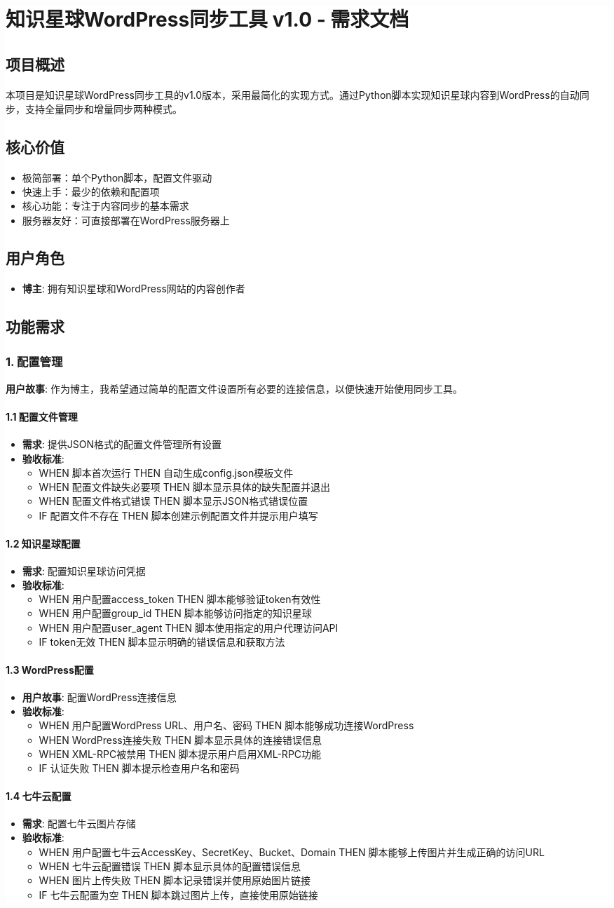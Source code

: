 # 知识星球WordPress同步工具 v1.0 - 需求文档

## 项目概述

本项目是知识星球WordPress同步工具的v1.0版本，采用最简化的实现方式。通过Python脚本实现知识星球内容到WordPress的自动同步，支持全量同步和增量同步两种模式。

## 核心价值

- 极简部署：单个Python脚本，配置文件驱动
- 快速上手：最少的依赖和配置项
- 核心功能：专注于内容同步的基本需求
- 服务器友好：可直接部署在WordPress服务器上

## 用户角色

- **博主**: 拥有知识星球和WordPress网站的内容创作者

## 功能需求

### 1. 配置管理

**用户故事**: 作为博主，我希望通过简单的配置文件设置所有必要的连接信息，以便快速开始使用同步工具。

#### 1.1 配置文件管理
- **需求**: 提供JSON格式的配置文件管理所有设置
- **验收标准**:
  - WHEN 脚本首次运行 THEN 自动生成config.json模板文件
  - WHEN 配置文件缺失必要项 THEN 脚本显示具体的缺失配置并退出
  - WHEN 配置文件格式错误 THEN 脚本显示JSON格式错误位置
  - IF 配置文件不存在 THEN 脚本创建示例配置文件并提示用户填写

#### 1.2 知识星球配置
- **需求**: 配置知识星球访问凭据
- **验收标准**:
  - WHEN 用户配置access_token THEN 脚本能够验证token有效性
  - WHEN 用户配置group_id THEN 脚本能够访问指定的知识星球
  - WHEN 用户配置user_agent THEN 脚本使用指定的用户代理访问API
  - IF token无效 THEN 脚本显示明确的错误信息和获取方法

#### 1.3 WordPress配置
- **用户故事**: 配置WordPress连接信息
- **验收标准**:
  - WHEN 用户配置WordPress URL、用户名、密码 THEN 脚本能够成功连接WordPress
  - WHEN WordPress连接失败 THEN 脚本显示具体的连接错误信息
  - WHEN XML-RPC被禁用 THEN 脚本提示用户启用XML-RPC功能
  - IF 认证失败 THEN 脚本提示检查用户名和密码

#### 1.4 七牛云配置
- **需求**: 配置七牛云图片存储
- **验收标准**:
  - WHEN 用户配置七牛云AccessKey、SecretKey、Bucket、Domain THEN 脚本能够上传图片并生成正确的访问URL
  - WHEN 七牛云配置错误 THEN 脚本显示具体的配置错误信息
  - WHEN 图片上传失败 THEN 脚本记录错误并使用原始图片链接
  - IF 七牛云配置为空 THEN 脚本跳过图片上传，直接使用原始链接
